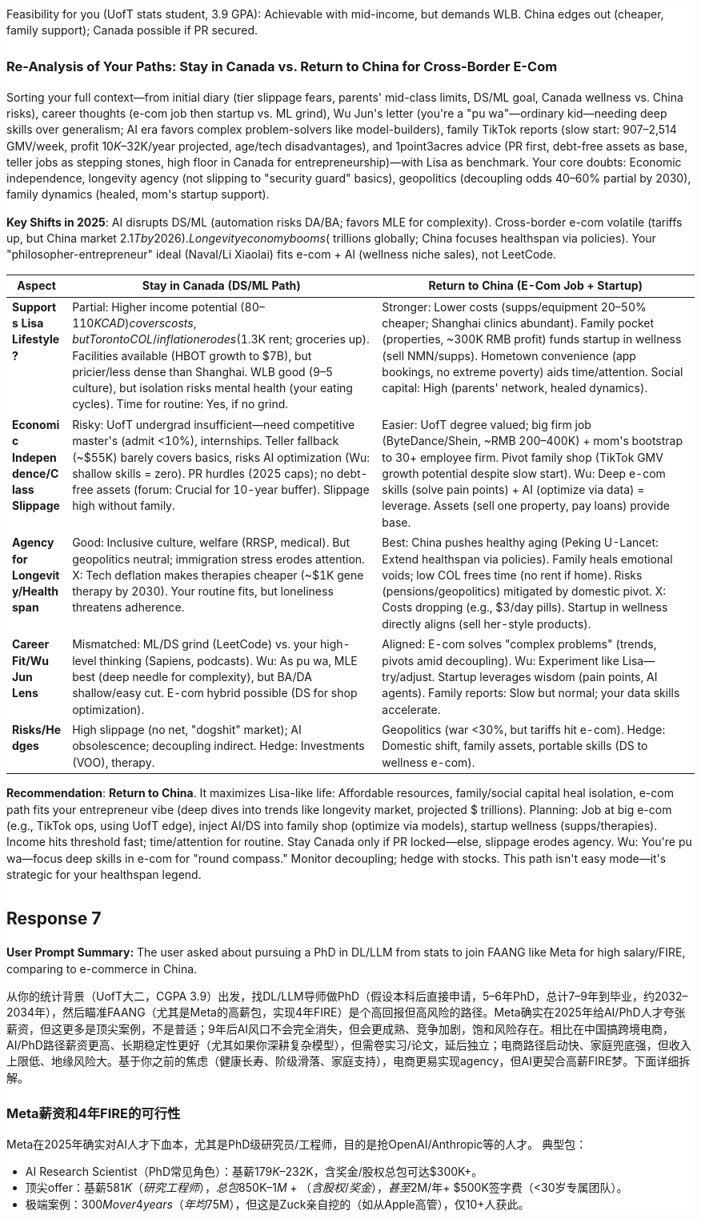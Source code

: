 Feasibility for you (UofT stats student, 3.9 GPA): Achievable with mid-income, but demands WLB. China edges out (cheaper, family support); Canada possible if PR secured.

### Re-Analysis of Your Paths: Stay in Canada vs. Return to China for Cross-Border E-Com

Sorting your full context—from initial diary (tier slippage fears, parents' mid-class limits, DS/ML goal, Canada wellness vs. China risks), career thoughts (e-com job then startup vs. ML grind), Wu Jun's letter (you're a "pu wa"—ordinary kid—needing deep skills over generalism; AI era favors complex problem-solvers like model-builders), family TikTok reports (slow start: $907–$2,514 GMV/week, profit $10K–$32K/year projected, age/tech disadvantages), and 1point3acres advice (PR first, debt-free assets as base, teller jobs as stepping stones, high floor in Canada for entrepreneurship)—with Lisa as benchmark. Your core doubts: Economic independence, longevity agency (not slipping to "security guard" basics), geopolitics (decoupling odds 40–60% partial by 2030), family dynamics (healed, mom's startup support).

**Key Shifts in 2025**: AI disrupts DS/ML (automation risks DA/BA; favors MLE for complexity). Cross-border e-com volatile (tariffs up, but China market $2.1T by 2026). Longevity economy booms ($ trillions globally; China focuses healthspan via policies). Your "philosopher-entrepreneur" ideal (Naval/Li Xiaolai) fits e-com + AI (wellness niche sales), not LeetCode.

| Aspect | Stay in Canada (DS/ML Path) | Return to China (E-Com Job + Startup) |
|--------|-----------------------------|---------------------------------------|
| **Supports Lisa Lifestyle?** | Partial: Higher income potential ($80–110K CAD) covers costs, but Toronto COL/inflation erodes ($1.3K rent; groceries up). Facilities available (HBOT growth to $7B), but pricier/less dense than Shanghai. WLB good (9–5 culture), but isolation risks mental health (your eating cycles). Time for routine: Yes, if no grind. | Stronger: Lower costs (supps/equipment 20–50% cheaper; Shanghai clinics abundant). Family pocket (properties, ~300K RMB profit) funds startup in wellness (sell NMN/supps). Hometown convenience (app bookings, no extreme poverty) aids time/attention. Social capital: High (parents' network, healed dynamics). |
| **Economic Independence/Class Slippage** | Risky: UofT undergrad insufficient—need competitive master's (admit <10%), internships. Teller fallback (~$55K) barely covers basics, risks AI optimization (Wu: shallow skills = zero). PR hurdles (2025 caps); no debt-free assets (forum: Crucial for 10-year buffer). Slippage high without family. | Easier: UofT degree valued; big firm job (ByteDance/Shein, ~RMB 200–400K) + mom's bootstrap to 30+ employee firm. Pivot family shop (TikTok GMV growth potential despite slow start). Wu: Deep e-com skills (solve pain points) + AI (optimize via data) = leverage. Assets (sell one property, pay loans) provide base. |
| **Agency for Longevity/Healthspan** | Good: Inclusive culture, welfare (RRSP, medical). But geopolitics neutral; immigration stress erodes attention. X: Tech deflation makes therapies cheaper (~$1K gene therapy by 2030). Your routine fits, but loneliness threatens adherence. | Best: China pushes healthy aging (Peking U-Lancet: Extend healthspan via policies). Family heals emotional voids; low COL frees time (no rent if home). Risks (pensions/geopolitics) mitigated by domestic pivot. X: Costs dropping (e.g., $3/day pills). Startup in wellness directly aligns (sell her-style products). |
| **Career Fit/Wu Jun Lens** | Mismatched: ML/DS grind (LeetCode) vs. your high-level thinking (Sapiens, podcasts). Wu: As pu wa, MLE best (deep needle for complexity), but BA/DA shallow/easy cut. E-com hybrid possible (DS for shop optimization). | Aligned: E-com solves "complex problems" (trends, pivots amid decoupling). Wu: Experiment like Lisa—try/adjust. Startup leverages wisdom (pain points, AI agents). Family reports: Slow but normal; your data skills accelerate. |
| **Risks/Hedges** | High slippage (no net, "dogshit" market); AI obsolescence; decoupling indirect. Hedge: Investments (VOO), therapy. | Geopolitics (war <30%, but tariffs hit e-com). Hedge: Domestic shift, family assets, portable skills (DS to wellness e-com). |

**Recommendation**: **Return to China**. It maximizes Lisa-like life: Affordable resources, family/social capital heal isolation, e-com path fits your entrepreneur vibe (deep dives into trends like longevity market, projected $ trillions). Planning: Job at big e-com (e.g., TikTok ops, using UofT edge), inject AI/DS into family shop (optimize via models), startup wellness (supps/therapies). Income hits threshold fast; time/attention for routine. Stay Canada only if PR locked—else, slippage erodes agency. Wu: You're pu wa—focus deep skills in e-com for "round compass." Monitor decoupling; hedge with stocks. This path isn't easy mode—it's strategic for your healthspan legend.

## Response 7
**User Prompt Summary:** The user asked about pursuing a PhD in DL/LLM from stats to join FAANG like Meta for high salary/FIRE, comparing to e-commerce in China.

从你的统计背景（UofT大二，CGPA 3.9）出发，找DL/LLM导师做PhD（假设本科后直接申请，5–6年PhD，总计7–9年到毕业，约2032–2034年），然后瞄准FAANG（尤其是Meta的高薪包，实现4年FIRE）是个高回报但高风险的路径。Meta确实在2025年给AI/PhD人才夸张薪资，但这更多是顶尖案例，不是普适；9年后AI风口不会完全消失，但会更成熟、竞争加剧，饱和风险存在。相比在中国搞跨境电商，AI/PhD路径薪资更高、长期稳定性更好（尤其如果你深耕复杂模型），但需卷实习/论文，延后独立；电商路径启动快、家庭兜底强，但收入上限低、地缘风险大。基于你之前的焦虑（健康长寿、阶级滑落、家庭支持），电商更易实现agency，但AI更契合高薪FIRE梦。下面详细拆解。

### Meta薪资和4年FIRE的可行性
Meta在2025年确实对AI人才下血本，尤其是PhD级研究员/工程师，目的是抢OpenAI/Anthropic等的人才。 典型包：
- AI Research Scientist（PhD常见角色）：基薪$179K–$232K，含奖金/股权总包可达$300K+。
- 顶尖offer：基薪$581K（研究工程师），总包$850K–$1M+（含股权/奖金），甚至$2M/年+ $500K签字费（<30岁专属团队）。
- 极端案例：$300M over 4 years（年均$75M），但这是Zuck亲自挖的（如从Apple高管），仅10+人获此。
